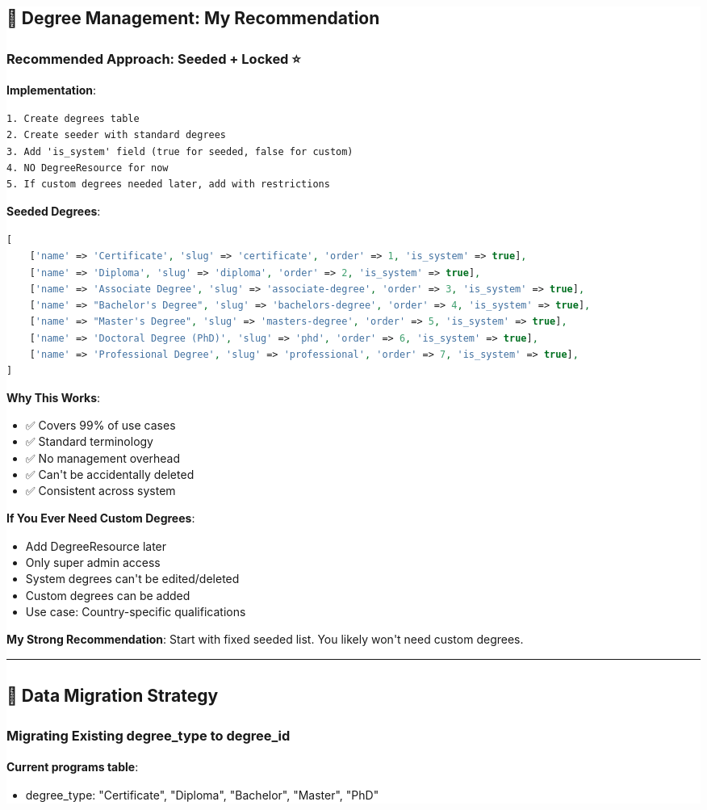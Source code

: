 ## 🎯 Degree Management: My Recommendation

### Recommended Approach: Seeded + Locked ⭐

**Implementation**:
```
1. Create degrees table
2. Create seeder with standard degrees
3. Add 'is_system' field (true for seeded, false for custom)
4. NO DegreeResource for now
5. If custom degrees needed later, add with restrictions
```

**Seeded Degrees**:
```php
[
    ['name' => 'Certificate', 'slug' => 'certificate', 'order' => 1, 'is_system' => true],
    ['name' => 'Diploma', 'slug' => 'diploma', 'order' => 2, 'is_system' => true],
    ['name' => 'Associate Degree', 'slug' => 'associate-degree', 'order' => 3, 'is_system' => true],
    ['name' => "Bachelor's Degree", 'slug' => 'bachelors-degree', 'order' => 4, 'is_system' => true],
    ['name' => "Master's Degree", 'slug' => 'masters-degree', 'order' => 5, 'is_system' => true],
    ['name' => 'Doctoral Degree (PhD)', 'slug' => 'phd', 'order' => 6, 'is_system' => true],
    ['name' => 'Professional Degree', 'slug' => 'professional', 'order' => 7, 'is_system' => true],
]
```

**Why This Works**:
- ✅ Covers 99% of use cases
- ✅ Standard terminology
- ✅ No management overhead
- ✅ Can't be accidentally deleted
- ✅ Consistent across system

**If You Ever Need Custom Degrees**:
- Add DegreeResource later
- Only super admin access
- System degrees can't be edited/deleted
- Custom degrees can be added
- Use case: Country-specific qualifications

**My Strong Recommendation**: Start with fixed seeded list. You likely won't need custom degrees.

---

## 🔄 Data Migration Strategy

### Migrating Existing degree_type to degree_id

**Current programs table**:
- degree_type: "Certificate", "Diploma", "Bachelor", "Master", "PhD"
